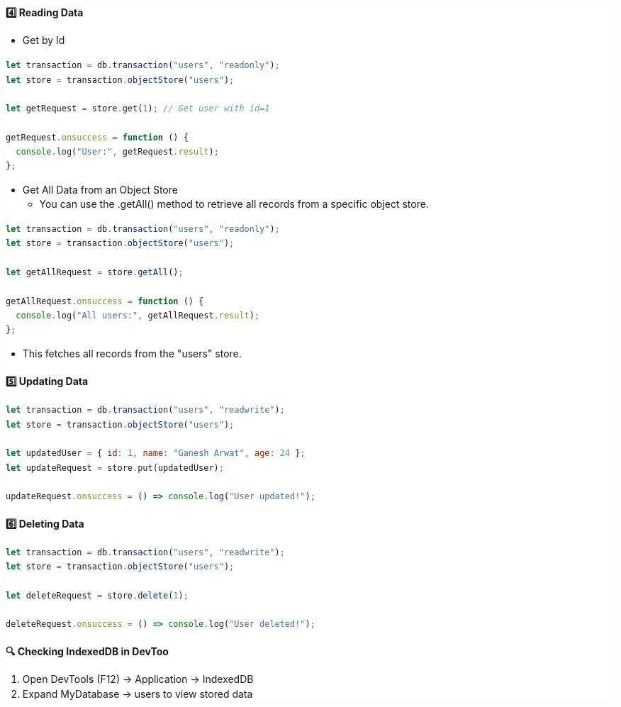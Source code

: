 #### 4️⃣ Reading Data

- Get by Id

```js
let transaction = db.transaction("users", "readonly");
let store = transaction.objectStore("users");

let getRequest = store.get(1); // Get user with id=1

getRequest.onsuccess = function () {
  console.log("User:", getRequest.result);
};
```

- Get All Data from an Object Store
  - You can use the .getAll() method to retrieve all records from a specific object store.

```js
let transaction = db.transaction("users", "readonly");
let store = transaction.objectStore("users");

let getAllRequest = store.getAll();

getAllRequest.onsuccess = function () {
  console.log("All users:", getAllRequest.result);
};
```
-  This fetches all records from the "users" store.

#### 5️⃣ Updating Data

```js
let transaction = db.transaction("users", "readwrite");
let store = transaction.objectStore("users");

let updatedUser = { id: 1, name: "Ganesh Arwat", age: 24 };
let updateRequest = store.put(updatedUser);

updateRequest.onsuccess = () => console.log("User updated!");
```

#### 6️⃣ Deleting Data

```js
let transaction = db.transaction("users", "readwrite");
let store = transaction.objectStore("users");

let deleteRequest = store.delete(1);

deleteRequest.onsuccess = () => console.log("User deleted!");
```

#### 🔍 Checking IndexedDB in DevToo

1. Open DevTools (F12) → Application → IndexedDB
2. Expand MyDatabase → users to view stored data
